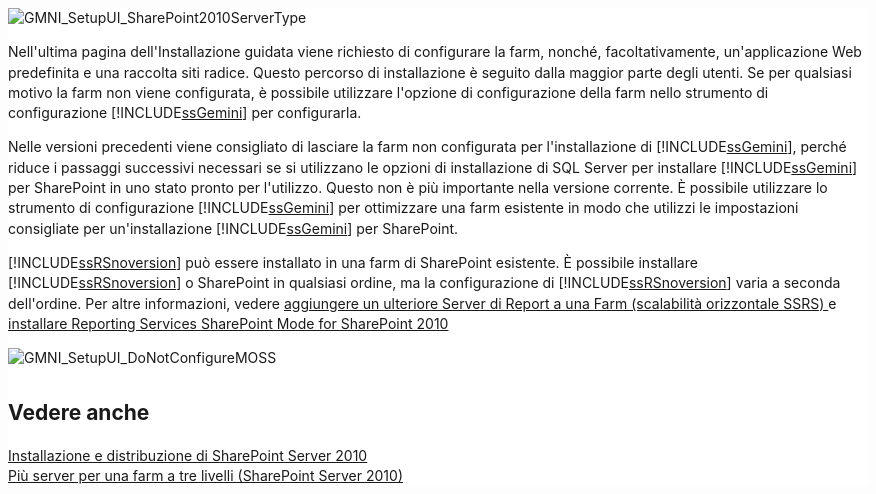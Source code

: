  ![GMNI_SetupUI_SharePoint2010ServerType](../../../2014/sql-server/install/media/gmni-setupui-sharepoint2010servertype.gif "GMNI_SetupUI_SharePoint2010ServerType")  
  
 Nell'ultima pagina dell'Installazione guidata viene richiesto di configurare la farm, nonché, facoltativamente, un'applicazione Web predefinita e una raccolta siti radice. Questo percorso di installazione è seguito dalla maggior parte degli utenti. Se per qualsiasi motivo la farm non viene configurata, è possibile utilizzare l'opzione di configurazione della farm nello strumento di configurazione [!INCLUDE[ssGemini](../../includes/ssgemini-md.md)] per configurarla.  
  
 Nelle versioni precedenti viene consigliato di lasciare la farm non configurata per l'installazione di [!INCLUDE[ssGemini](../../includes/ssgemini-md.md)], perché riduce i passaggi successivi necessari se si utilizzano le opzioni di installazione di SQL Server per installare [!INCLUDE[ssGemini](../../includes/ssgemini-md.md)] per SharePoint in uno stato pronto per l'utilizzo. Questo non è più importante nella versione corrente. È possibile utilizzare lo strumento di configurazione [!INCLUDE[ssGemini](../../includes/ssgemini-md.md)] per ottimizzare una farm esistente in modo che utilizzi le impostazioni consigliate per un'installazione [!INCLUDE[ssGemini](../../includes/ssgemini-md.md)] per SharePoint.  
  
 [!INCLUDE[ssRSnoversion](../../includes/ssrsnoversion-md.md)] può essere installato in una farm di SharePoint esistente. È possibile installare [!INCLUDE[ssRSnoversion](../../includes/ssrsnoversion-md.md)] o SharePoint in qualsiasi ordine, ma la configurazione di [!INCLUDE[ssRSnoversion](../../includes/ssrsnoversion-md.md)] varia a seconda dell'ordine. Per altre informazioni, vedere [aggiungere un ulteriore Server di Report a una Farm &#40;scalabilità orizzontale SSRS&#41; ](../../reporting-services/install-windows/add-an-additional-report-server-to-a-farm-ssrs-scale-out.md) e [installare Reporting Services SharePoint Mode for SharePoint 2010](../../../2014/sql-server/install/install-reporting-services-sharepoint-mode-for-sharepoint-2010.md)  
  
 ![GMNI_SetupUI_DoNotConfigureMOSS](../../../2014/sql-server/install/media/gmni-setupui-donotconfiguremoss.gif "GMNI_SetupUI_DoNotConfigureMOSS")  
  
## <a name="see-also"></a>Vedere anche  
 [Installazione e distribuzione di SharePoint Server 2010](https://technet.microsoft.com/sharepoint/ee518643.aspx)   
 [Più server per una farm a tre livelli (SharePoint Server 2010)](https://go.microsoft.com/fwlink/?linkID=219834)  
  
  
